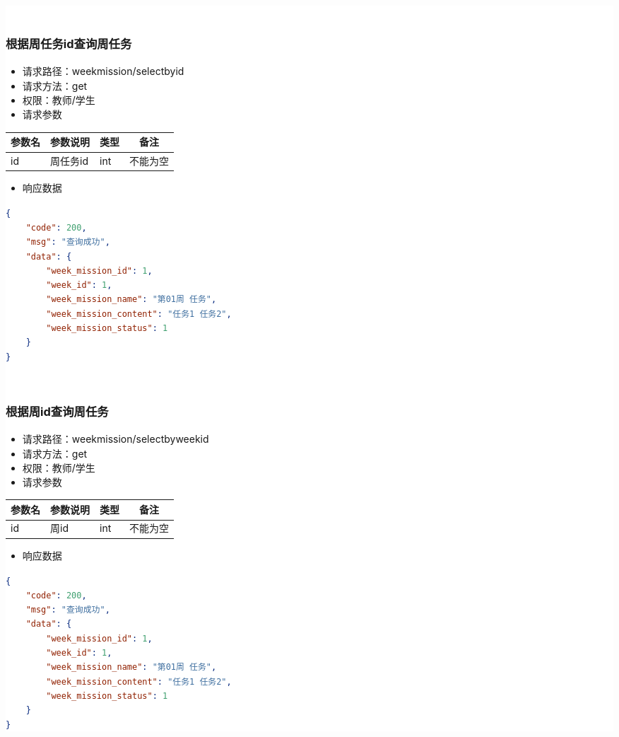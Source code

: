 <br>

### 根据周任务id查询周任务

- 请求路径：weekmission/selectbyid
- 请求方法：get
- 权限：教师/学生
- 请求参数

| 参数名 | 参数说明 | 类型 | 备注     |
| ------ | -------- | ---- | -------- |
| id     | 周任务id | int  | 不能为空 |

- 响应数据

```json
{
    "code": 200,
    "msg": "查询成功",
    "data": {
        "week_mission_id": 1,
        "week_id": 1,
        "week_mission_name": "第01周 任务",
        "week_mission_content": "任务1 任务2",
        "week_mission_status": 1
    }
}
```

<br>

### 根据周id查询周任务

- 请求路径：weekmission/selectbyweekid
- 请求方法：get
- 权限：教师/学生
- 请求参数

| 参数名 | 参数说明 | 类型 | 备注     |
| ------ | -------- | ---- | -------- |
| id     | 周id     | int  | 不能为空 |

- 响应数据

```json
{
    "code": 200,
    "msg": "查询成功",
    "data": {
        "week_mission_id": 1,
        "week_id": 1,
        "week_mission_name": "第01周 任务",
        "week_mission_content": "任务1 任务2",
        "week_mission_status": 1
    }
}
```

